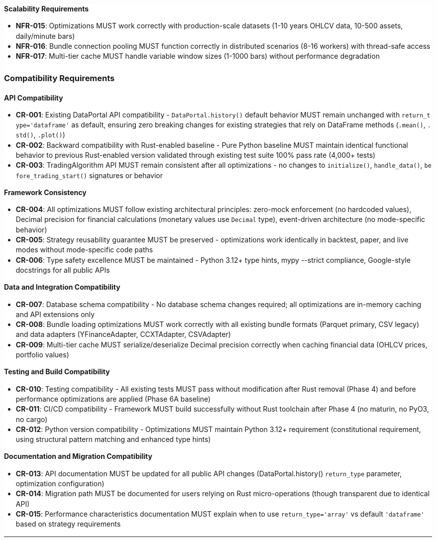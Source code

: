 **Scalability Requirements**
- **NFR-015**: Optimizations MUST work correctly with production-scale datasets (1-10 years OHLCV data, 10-500 assets, daily/minute bars)
- **NFR-016**: Bundle connection pooling MUST function correctly in distributed scenarios (8-16 workers) with thread-safe access
- **NFR-017**: Multi-tier cache MUST handle variable window sizes (1-1000 bars) without performance degradation

### Compatibility Requirements

**API Compatibility**
- **CR-001**: Existing DataPortal API compatibility - `DataPortal.history()` default behavior MUST remain unchanged with `return_type='dataframe'` as default, ensuring zero breaking changes for existing strategies that rely on DataFrame methods (`.mean()`, `.std()`, `.plot()`)
- **CR-002**: Backward compatibility with Rust-enabled baseline - Pure Python baseline MUST maintain identical functional behavior to previous Rust-enabled version validated through existing test suite 100% pass rate (4,000+ tests)
- **CR-003**: TradingAlgorithm API MUST remain consistent after all optimizations - no changes to `initialize()`, `handle_data()`, `before_trading_start()` signatures or behavior

**Framework Consistency**
- **CR-004**: All optimizations MUST follow existing architectural principles: zero-mock enforcement (no hardcoded values), Decimal precision for financial calculations (monetary values use `Decimal` type), event-driven architecture (no mode-specific behavior)
- **CR-005**: Strategy reusability guarantee MUST be preserved - optimizations work identically in backtest, paper, and live modes without mode-specific code paths
- **CR-006**: Type safety excellence MUST be maintained - Python 3.12+ type hints, mypy --strict compliance, Google-style docstrings for all public APIs

**Data and Integration Compatibility**
- **CR-007**: Database schema compatibility - No database schema changes required; all optimizations are in-memory caching and API extensions only
- **CR-008**: Bundle loading optimizations MUST work correctly with all existing bundle formats (Parquet primary, CSV legacy) and data adapters (YFinanceAdapter, CCXTAdapter, CSVAdapter)
- **CR-009**: Multi-tier cache MUST serialize/deserialize Decimal precision correctly when caching financial data (OHLCV prices, portfolio values)

**Testing and Build Compatibility**
- **CR-010**: Testing compatibility - All existing tests MUST pass without modification after Rust removal (Phase 4) and before performance optimizations are applied (Phase 6A baseline)
- **CR-011**: CI/CD compatibility - Framework MUST build successfully without Rust toolchain after Phase 4 (no maturin, no PyO3, no cargo)
- **CR-012**: Python version compatibility - Optimizations MUST maintain Python 3.12+ requirement (constitutional requirement, using structural pattern matching and enhanced type hints)

**Documentation and Migration Compatibility**
- **CR-013**: API documentation MUST be updated for all public API changes (DataPortal.history() `return_type` parameter, optimization configuration)
- **CR-014**: Migration path MUST be documented for users relying on Rust micro-operations (though transparent due to identical API)
- **CR-015**: Performance characteristics documentation MUST explain when to use `return_type='array'` vs default `'dataframe'` based on strategy requirements

---